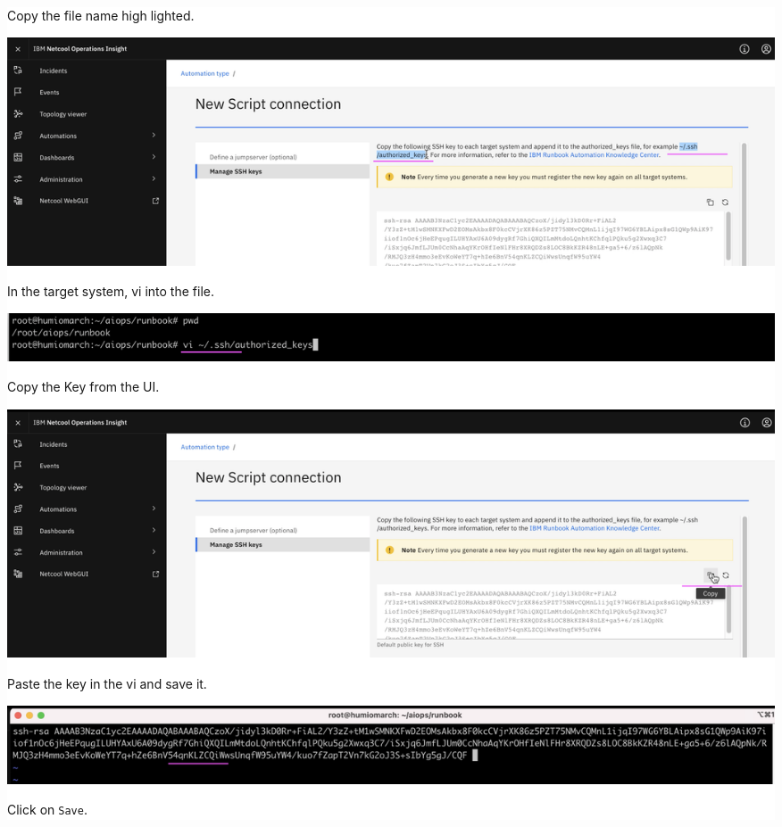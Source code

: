 Copy the file name high lighted.

<img src="images/image-16.png">

In the target system, vi into the file.

<img src="images/image-17.png">

Copy the Key from the UI.

<img src="images/image-18.png">

Paste the key in the vi and save it.

<img src="images/image-19.png">

Click on `Save`.
